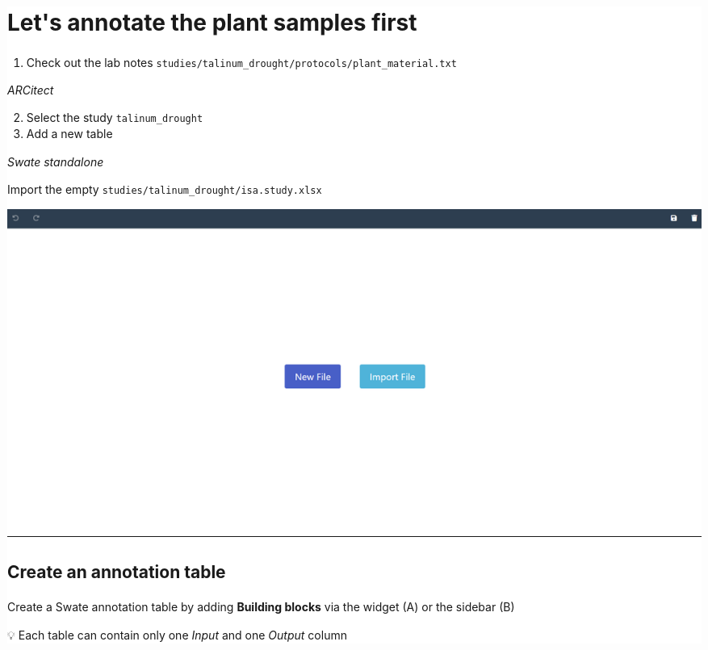 
# Let's annotate the plant samples first

1. Check out the lab notes `studies/talinum_drought/protocols/plant_material.txt`

<div class="two-columns">

<div>

*ARCitect*

2. Select the study `talinum_drought`
3. Add a new table

</div>

<div>

*Swate standalone*

Import the empty `studies/talinum_drought/isa.study.xlsx`

![width:600](./../../../../img/Swate_a_Home.png)

</div>

</div>

---

## Create an annotation table

Create a Swate annotation table by adding **Building blocks** via the widget (A) or the sidebar (B)

:bulb: Each table can contain only one *Input* and one *Output* column  
